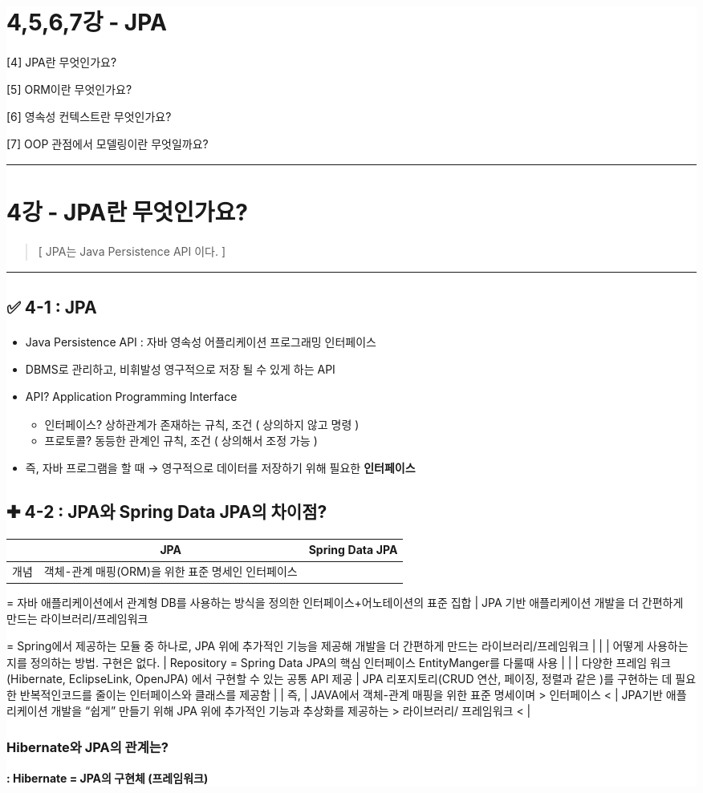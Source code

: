 # 4,5,6,7강 - JPA

[4] JPA란 무엇인가요? 

[5] ORM이란 무엇인가요?

[6] 영속성 컨텍스트란 무엇인가요?

[7] OOP 관점에서 모델링이란 무엇일까요?

---

# 4강 - JPA란 무엇인가요?

> [ JPA는 Java Persistence API 이다. ]
> 

---

## ✅ 4-1 : JPA

- Java Persistence API : 자바 영속성 어플리케이션 프로그래밍 인터페이스
- DBMS로 관리하고, 비휘발성 영구적으로 저장 될 수 있게 하는 API

- API? Application Programming Interface
    - 인터페이스? 상하관계가 존재하는 규칙, 조건 ( 상의하지 않고 명령 )
    - 프로토콜? 동등한 관계인 규칙, 조건 ( 상의해서 조정 가능 )
    
- 즉, 자바 프로그램을 할 때 → 영구적으로 데이터를 저장하기 위해 필요한 **인터페이스**

## ✚ 4-2 : JPA와 Spring Data JPA의 차이점?

|  | JPA | Spring Data JPA |
| --- | --- | --- |
| 개념 | 객체-관계 매핑(ORM)을 위한 표준 명세인 인터페이스

= 자바 애플리케이션에서 관계형 DB를 사용하는 방식을 정의한 인터페이스+어노테이션의 표준 집합 | JPA 기반 애플리케이션 개발을 더 간편하게 만드는 라이브러리/프레임워크

= Spring에서 제공하는 모듈 중 하나로, 
JPA 위에 추가적인 기능을 제공해 개발을 더 간편하게 만드는 라이브러리/프레임워크 |
|  | 어떻게 사용하는지를 정의하는 방법. 
구현은 없다. | Repository = Spring Data JPA의 핵심 인터페이스
EntityManger를 다룰때 사용 |
|  | 다양한 프레임 워크 (Hibernate, EclipseLink, OpenJPA) 에서 구현할 수 있는 공통 API 제공 | JPA 리포지토리(CRUD 연산, 페이징, 정렬과 같은 )를 구현하는 데 필요한 반복적인코드를 줄이는 인터페이스와 클래스를 제공함 |
| 즉, | JAVA에서 객체-관계 매핑을 위한 표준 명세이며 > 인터페이스 < | JPA기반 애플리케이션 개발을 “쉽게” 만들기 위해 JPA 위에 추가적인 기능과 추상화를 제공하는 > 라이브러리/ 프레임워크 < |

### Hibernate와 JPA의 관계는?

  **: Hibernate = JPA의 구현체 (프레임워크)**
